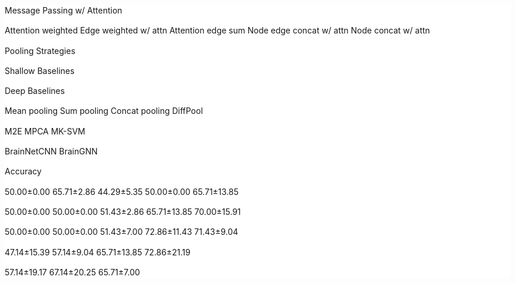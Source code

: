Message
Passing
w/ Attention

Attention weighted
Edge weighted w/ attn
Attention edge sum
Node edge concat w/ attn
Node concat w/ attn

Pooling
Strategies

Shallow
Baselines

Deep
Baselines

Mean pooling
Sum pooling
Concat pooling
DiffPool

M2E
MPCA
MK-SVM

BrainNetCNN
BrainGNN

Accuracy

50.00±0.00
65.71±2.86
44.29±5.35
50.00±0.00
65.71±13.85

50.00±0.00
50.00±0.00
51.43±2.86
65.71±13.85
70.00±15.91

50.00±0.00
50.00±0.00
51.43±7.00
72.86±11.43
71.43±9.04

47.14±15.39
57.14±9.04
65.71±13.85
72.86±21.19

57.14±19.17
67.14±20.25
65.71±7.00
